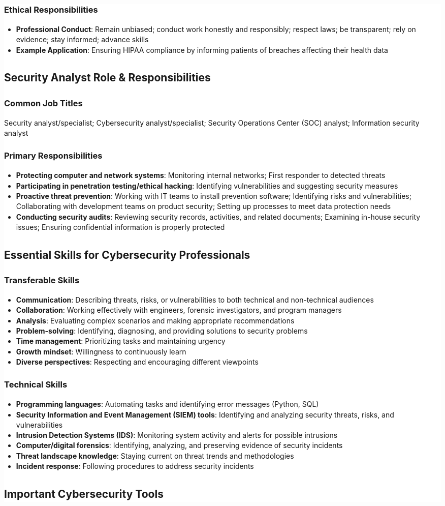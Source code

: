 ### Ethical Responsibilities
- **Professional Conduct**: Remain unbiased; conduct work honestly and responsibly; respect laws; be transparent; rely on evidence; stay informed; advance skills
- **Example Application**: Ensuring HIPAA compliance by informing patients of breaches affecting their health data

## Security Analyst Role & Responsibilities

### Common Job Titles
Security analyst/specialist; Cybersecurity analyst/specialist; Security Operations Center (SOC) analyst; Information security analyst

### Primary Responsibilities
- **Protecting computer and network systems**: Monitoring internal networks; First responder to detected threats
- **Participating in penetration testing/ethical hacking**: Identifying vulnerabilities and suggesting security measures
- **Proactive threat prevention**: Working with IT teams to install prevention software; Identifying risks and vulnerabilities; Collaborating with development teams on product security; Setting up processes to meet data protection needs
- **Conducting security audits**: Reviewing security records, activities, and related documents; Examining in-house security issues; Ensuring confidential information is properly protected

## Essential Skills for Cybersecurity Professionals

### Transferable Skills
- **Communication**: Describing threats, risks, or vulnerabilities to both technical and non-technical audiences
- **Collaboration**: Working effectively with engineers, forensic investigators, and program managers
- **Analysis**: Evaluating complex scenarios and making appropriate recommendations
- **Problem-solving**: Identifying, diagnosing, and providing solutions to security problems
- **Time management**: Prioritizing tasks and maintaining urgency
- **Growth mindset**: Willingness to continuously learn
- **Diverse perspectives**: Respecting and encouraging different viewpoints

### Technical Skills
- **Programming languages**: Automating tasks and identifying error messages (Python, SQL)
- **Security Information and Event Management (SIEM) tools**: Identifying and analyzing security threats, risks, and vulnerabilities
- **Intrusion Detection Systems (IDS)**: Monitoring system activity and alerts for possible intrusions
- **Computer/digital forensics**: Identifying, analyzing, and preserving evidence of security incidents
- **Threat landscape knowledge**: Staying current on threat trends and methodologies
- **Incident response**: Following procedures to address security incidents

## Important Cybersecurity Tools
